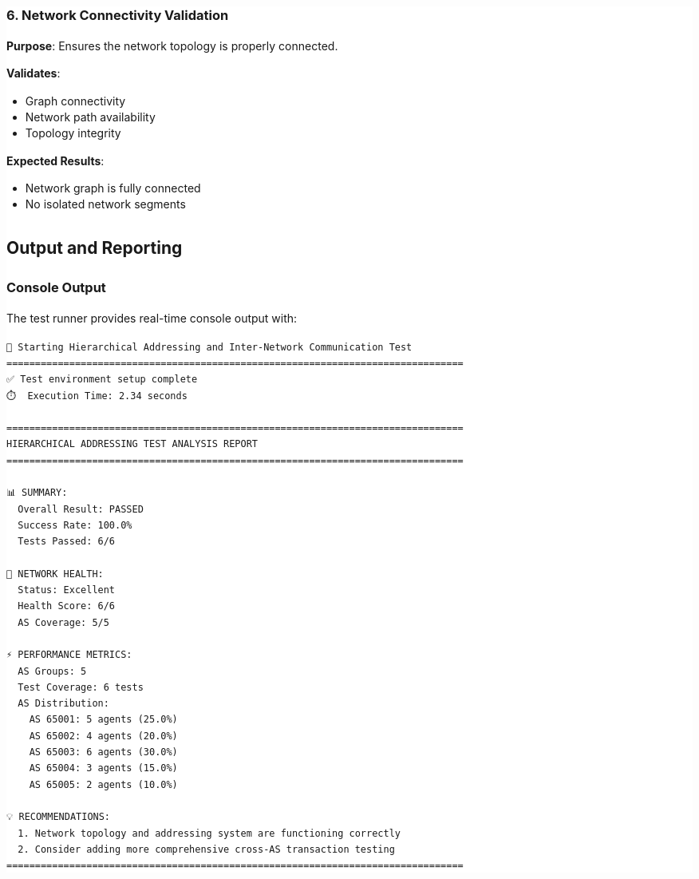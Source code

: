 ### 6. Network Connectivity Validation

**Purpose**: Ensures the network topology is properly connected.

**Validates**:
- Graph connectivity
- Network path availability
- Topology integrity

**Expected Results**:
- Network graph is fully connected
- No isolated network segments

## Output and Reporting

### Console Output

The test runner provides real-time console output with:

```
🚀 Starting Hierarchical Addressing and Inter-Network Communication Test
================================================================================
✅ Test environment setup complete
⏱️  Execution Time: 2.34 seconds

================================================================================
HIERARCHICAL ADDRESSING TEST ANALYSIS REPORT
================================================================================

📊 SUMMARY:
  Overall Result: PASSED
  Success Rate: 100.0%
  Tests Passed: 6/6

🏥 NETWORK HEALTH:
  Status: Excellent
  Health Score: 6/6
  AS Coverage: 5/5

⚡ PERFORMANCE METRICS:
  AS Groups: 5
  Test Coverage: 6 tests
  AS Distribution:
    AS 65001: 5 agents (25.0%)
    AS 65002: 4 agents (20.0%)
    AS 65003: 6 agents (30.0%)
    AS 65004: 3 agents (15.0%)
    AS 65005: 2 agents (10.0%)

💡 RECOMMENDATIONS:
  1. Network topology and addressing system are functioning correctly
  2. Consider adding more comprehensive cross-AS transaction testing
================================================================================
```
